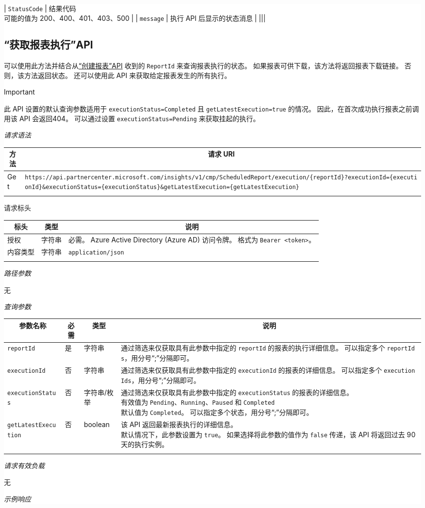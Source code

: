 | `StatusCode` | 结果代码<br>可能的值为 200、400、401、403、500 |
| `message` | 执行 API 后显示的状态消息 |
|||

## <a name="get-report-executions-api"></a>“获取报表执行”API

可以使用此方法并结合从[“创建报表”API](#create-report-api) 收到的 `ReportId` 来查询报表执行的状态。 如果报表可供下载，该方法将返回报表下载链接。 否则，该方法返回状态。 还可以使用此 API 来获取给定报表发生的所有执行。

> [!IMPORTANT]
> 此 API 设置的默认查询参数适用于 `executionStatus=Completed` 且 `getLatestExecution=true` 的情况。 因此，在首次成功执行报表之前调用该 API 会返回404。 可以通过设置 `executionStatus=Pending` 来获取挂起的执行。

*请求语法*

| 方法 | 请求 URI |
| ------------ | ------------- |
| Get | `https://api.partnercenter.microsoft.com/insights/v1/cmp/ScheduledReport/execution/{reportId}?executionId={executionId}&executionStatus={executionStatus}&getLatestExecution={getLatestExecution}` |
|||

请求标头

| 标头 | 类型 | 说明 |
| ------ | ------ | ------ |
| 授权 | 字符串 | 必需。 Azure Active Directory (Azure AD) 访问令牌。 格式为 `Bearer <token>`。 |
| 内容类型 | 字符串 | `application/json` |
||||

*路径参数*

无

*查询参数*

| 参数名称 | 必需 | 类型 | 说明 |
| ------------ | ------------- | ------------- | ------------- |
| `reportId` | 是 | 字符串 | 通过筛选来仅获取具有此参数中指定的 `reportId` 的报表的执行详细信息。 可以指定多个 `reportIds`，用分号“;”分隔即可。 |
| `executionId` | 否 | 字符串 | 通过筛选来仅获取具有此参数中指定的 `executionId` 的报表的详细信息。 可以指定多个 `executionIds`，用分号“;”分隔即可。 |
| `executionStatus` | 否 | 字符串/枚举 | 通过筛选来仅获取具有此参数中指定的 `executionStatus` 的报表的详细信息。<br>有效值为 `Pending`、`Running`、`Paused` 和 `Completed` <br>默认值为 `Completed`。 可以指定多个状态，用分号“;”分隔即可。 |
| `getLatestExecution` | 否 | boolean | 该 API 返回最新报表执行的详细信息。<br>默认情况下，此参数设置为 `true`。 如果选择将此参数的值作为 `false` 传递，该 API 将返回过去 90 天的执行实例。 |
|||||

*请求有效负载*

无

*示例响应*
